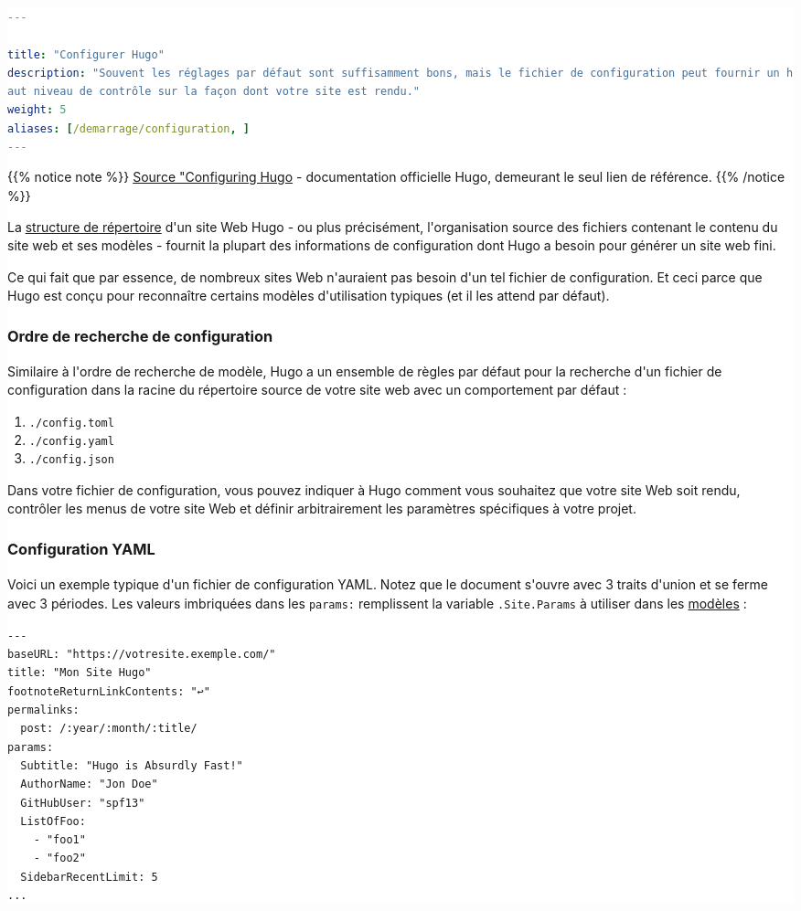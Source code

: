 ```yaml
---

title: "Configurer Hugo"
description: "Souvent les réglages par défaut sont suffisamment bons, mais le fichier de configuration peut fournir un haut niveau de contrôle sur la façon dont votre site est rendu."
weight: 5
aliases: [/demarrage/configuration, ]
---
```


{{% notice note %}}
[Source "Configuring Hugo](https://gohugo.io/getting-started/configuration/) - documentation officielle Hugo, demeurant le seul lien de référence.
{{% /notice %}}

La [structure de répertoire](https://gohugo.io/getting-started/directory-structure) d'un site Web Hugo - ou plus précisément, l'organisation source des fichiers contenant le contenu du site web et ses modèles - fournit la plupart des informations de configuration dont Hugo a besoin pour générer un site web fini. 

Ce qui fait que par essence, de nombreux sites Web n'auraient pas besoin d'un tel fichier de configuration. Et ceci parce que Hugo est conçu pour reconnaître certains modèles d'utilisation typiques (et il les attend par défaut).

### Ordre de recherche de configuration

Similaire à l'ordre de recherche de modèle, Hugo a un ensemble de règles par défaut pour la recherche d'un fichier de configuration dans la racine du répertoire source de votre site web avec un comportement par défaut :

1. `./config.toml`
2. `./config.yaml`
3. `./config.json`

Dans votre fichier de configuration, vous pouvez indiquer à Hugo comment vous souhaitez que votre site Web soit rendu, contrôler les menus de votre site Web et définir arbitrairement les paramètres spécifiques à votre projet.

### Configuration YAML


Voici un exemple typique d'un fichier de configuration YAML. Notez que le document s'ouvre avec 3 traits d'union et se ferme avec 3 périodes. Les valeurs imbriquées dans les `params:` remplissent la variable `.Site.Params` à utiliser dans les [modèles](https://gohugo.io/templates/) :

```
---
baseURL: "https://votresite.exemple.com/"
title: "Mon Site Hugo"
footnoteReturnLinkContents: "↩"
permalinks:
  post: /:year/:month/:title/
params:
  Subtitle: "Hugo is Absurdly Fast!"
  AuthorName: "Jon Doe"
  GitHubUser: "spf13"
  ListOfFoo:
    - "foo1"
    - "foo2"
  SidebarRecentLimit: 5
...
```
